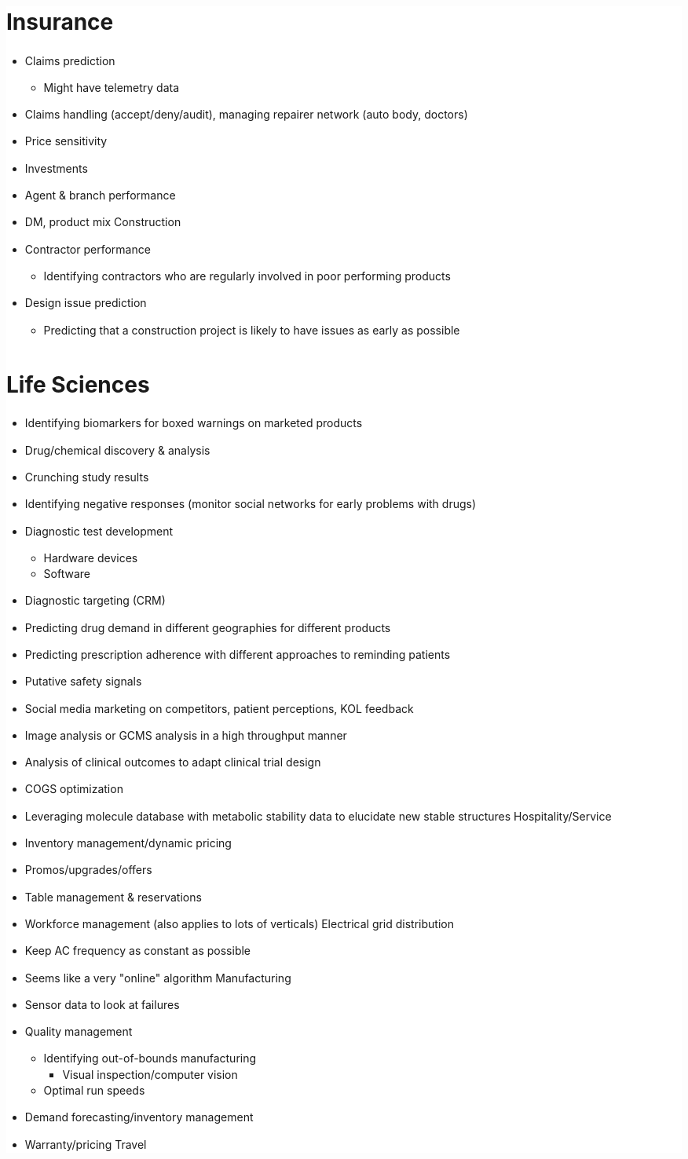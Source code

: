 # Insurance

* Claims prediction
    * Might have telemetry data
* Claims handling (accept/deny/audit), managing repairer network (auto body, doctors)
* Price sensitivity
* Investments
* Agent & branch performance
* DM, product mix
Construction

* Contractor performance
    * Identifying contractors who are regularly involved in poor performing products
* Design issue prediction
    * Predicting that a construction project is likely to have issues as early as possible

# Life Sciences

* Identifying biomarkers for boxed warnings on marketed products
* Drug/chemical discovery & analysis
* Crunching study results
* Identifying negative responses (monitor social networks for early problems with drugs)
* Diagnostic test development
    * Hardware devices
    * Software
* Diagnostic targeting (CRM)
* Predicting drug demand in different geographies for different products
* Predicting prescription adherence with different approaches to reminding patients
* Putative safety signals
* Social media marketing on competitors, patient perceptions, KOL feedback
* Image analysis or GCMS analysis in a high throughput manner
* Analysis of clinical outcomes to adapt clinical trial design
* COGS optimization
* Leveraging molecule database with metabolic stability data to elucidate new stable structures
Hospitality/Service

* Inventory management/dynamic pricing
* Promos/upgrades/offers
* Table management & reservations
* Workforce management (also applies to lots of verticals)
Electrical grid distribution

* Keep AC frequency as constant as possible
* Seems like a very "online" algorithm
Manufacturing

* Sensor data to look at failures
* Quality management
    * Identifying out-of-bounds manufacturing
        * Visual inspection/computer vision
    * Optimal run speeds
* Demand forecasting/inventory management
* Warranty/pricing
Travel
